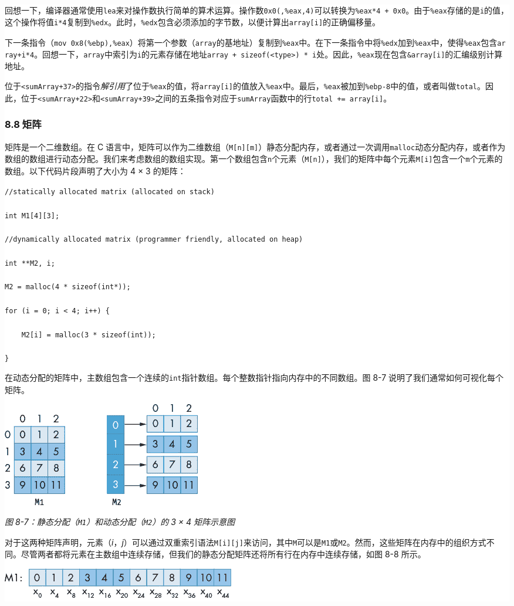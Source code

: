 回想一下，编译器通常使用`lea`来对操作数执行简单的算术运算。操作数`0x0(,%eax,4)`可以转换为`%eax*4 + 0x0`。由于`%eax`存储的是`i`的值，这个操作将值`i*4`复制到`%edx`。此时，`%edx`包含必须添加的字节数，以便计算出`array[i]`的正确偏移量。

下一条指令（`mov 0x8(%ebp),%eax`）将第一个参数（`array`的基地址）复制到`%eax`中。在下一条指令中将`%edx`加到`%eax`中，使得`%eax`包含`array+i*4`。回想一下，`array`中索引为`i`的元素存储在地址`array + sizeof(<type>) * i`处。因此，`%eax`现在包含`&array[i]`的汇编级别计算地址。

位于`<sumArray+37>`的指令*解引用*了位于`%eax`的值，将`array[i]`的值放入`%eax`中。最后，`%eax`被加到`%ebp-8`中的值，或者叫做`total`。因此，位于`<sumArray+22>`和`<sumArray+39>`之间的五条指令对应于`sumArray`函数中的行`total += array[i]`。

### 8.8 矩阵

矩阵是一个二维数组。在 C 语言中，矩阵可以作为二维数组（`M[n][m]`）静态分配内存，或者通过一次调用`malloc`动态分配内存，或者作为数组的数组进行动态分配。我们来考虑数组的数组实现。第一个数组包含`n`个元素（`M[n]`），我们的矩阵中每个元素`M[i]`包含一个`m`个元素的数组。以下代码片段声明了大小为 4 × 3 的矩阵：

```
//statically allocated matrix (allocated on stack)

int M1[4][3];

//dynamically allocated matrix (programmer friendly, allocated on heap)

int **M2, i;

M2 = malloc(4 * sizeof(int*));

for (i = 0; i < 4; i++) {

    M2[i] = malloc(3 * sizeof(int));

}
```

在动态分配的矩阵中，主数组包含一个连续的`int`指针数组。每个整数指针指向内存中的不同数组。图 8-7 说明了我们通常如何可视化每个矩阵。

![image](img/08fig07.jpg)

*图 8-7：静态分配（`M1`）和动态分配（`M2`）的 3 × 4 矩阵示意图*

对于这两种矩阵声明，元素（*i*，*j*）可以通过双重索引语法`M[i][j]`来访问，其中`M`可以是`M1`或`M2`。然而，这些矩阵在内存中的组织方式不同。尽管两者都将元素在主数组中连续存储，但我们的静态分配矩阵还将所有行在内存中连续存储，如图 8-8 所示。

![image](img/08fig08.jpg)
